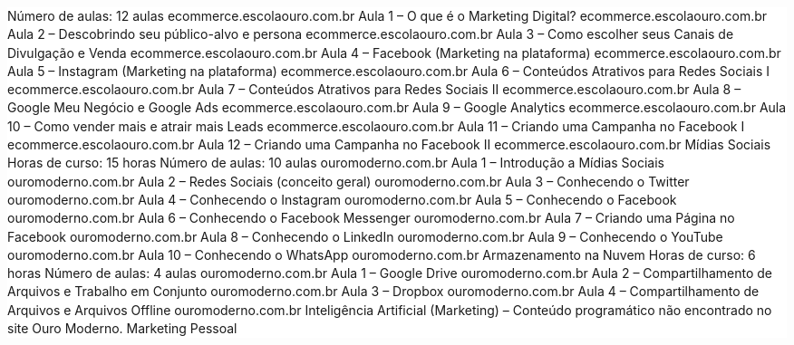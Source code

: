 Número de aulas: 12 aulas
ecommerce.escolaouro.com.br
Aula 1 – O que é o Marketing Digital?
ecommerce.escolaouro.com.br
Aula 2 – Descobrindo seu público-alvo e persona
ecommerce.escolaouro.com.br
Aula 3 – Como escolher seus Canais de Divulgação e Venda
ecommerce.escolaouro.com.br
Aula 4 – Facebook (Marketing na plataforma)
ecommerce.escolaouro.com.br
Aula 5 – Instagram (Marketing na plataforma)
ecommerce.escolaouro.com.br
Aula 6 – Conteúdos Atrativos para Redes Sociais I
ecommerce.escolaouro.com.br
Aula 7 – Conteúdos Atrativos para Redes Sociais II
ecommerce.escolaouro.com.br
Aula 8 – Google Meu Negócio e Google Ads
ecommerce.escolaouro.com.br
Aula 9 – Google Analytics
ecommerce.escolaouro.com.br
Aula 10 – Como vender mais e atrair mais Leads
ecommerce.escolaouro.com.br
Aula 11 – Criando uma Campanha no Facebook I
ecommerce.escolaouro.com.br
Aula 12 – Criando uma Campanha no Facebook II
ecommerce.escolaouro.com.br
Mídias Sociais
Horas de curso: 15 horas
Número de aulas: 10 aulas
ouromoderno.com.br
Aula 1 – Introdução a Mídias Sociais
ouromoderno.com.br
Aula 2 – Redes Sociais (conceito geral)
ouromoderno.com.br
Aula 3 – Conhecendo o Twitter
ouromoderno.com.br
Aula 4 – Conhecendo o Instagram
ouromoderno.com.br
Aula 5 – Conhecendo o Facebook
ouromoderno.com.br
Aula 6 – Conhecendo o Facebook Messenger
ouromoderno.com.br
Aula 7 – Criando uma Página no Facebook
ouromoderno.com.br
Aula 8 – Conhecendo o LinkedIn
ouromoderno.com.br
Aula 9 – Conhecendo o YouTube
ouromoderno.com.br
Aula 10 – Conhecendo o WhatsApp
ouromoderno.com.br
Armazenamento na Nuvem
Horas de curso: 6 horas
Número de aulas: 4 aulas
ouromoderno.com.br
Aula 1 – Google Drive
ouromoderno.com.br
Aula 2 – Compartilhamento de Arquivos e Trabalho em Conjunto
ouromoderno.com.br
Aula 3 – Dropbox
ouromoderno.com.br
Aula 4 – Compartilhamento de Arquivos e Arquivos Offline
ouromoderno.com.br
Inteligência Artificial (Marketing) – Conteúdo programático não encontrado no site Ouro Moderno. Marketing Pessoal